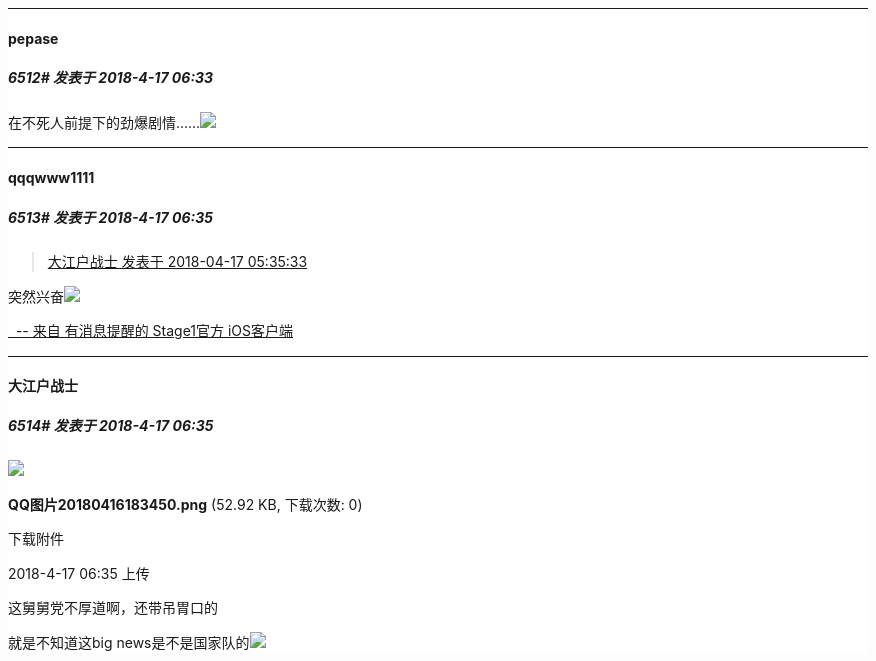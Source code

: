 





*****

####  pepase  
##### 6512#       发表于 2018-4-17 06:33




在不死人前提下的劲爆剧情……<img src="https://static.saraba1st.com/image/smiley/face2017/067.png" referrerpolicy="no-referrer">







*****

####  qqqwww1111  
##### 6513#       发表于 2018-4-17 06:35



<blockquote><a href="httphttps://bbs.saraba1st.com/2b/forum.php?mod=redirect&amp;goto=findpost&amp;pid=39263196&amp;ptid=1628823" target="_blank">大江户战士 发表于 2018-04-17 05:35:33</a></blockquote>突然兴奋<img src="https://static.saraba1st.com/image/smiley/face2017/032.png" referrerpolicy="no-referrer">

[  -- 来自 有消息提醒的 Stage1官方 iOS客户端](https://itunes.apple.com/fi/app/saraba1st/id1221237470?mt=8)







*****

####  大江户战士  
##### 6514#       发表于 2018-4-17 06:35




<img src="https://img.saraba1st.com/forum/201804/17/063512mnyqqyda5rbvuu2q.png" referrerpolicy="no-referrer">


<strong>QQ图片20180416183450.png</strong> (52.92 KB, 下载次数: 0)

下载附件

2018-4-17 06:35 上传






这舅舅党不厚道啊，还带吊胃口的


就是不知道这big news是不是国家队的<img src="https://static.saraba1st.com/image/smiley/face2017/049.png" referrerpolicy="no-referrer">


